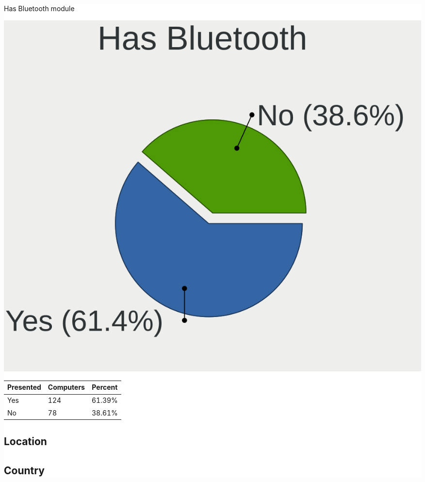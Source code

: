 Has Bluetooth module

![Has Bluetooth](./images/pie_chart/node_has_bluetooth.svg)


| Presented | Computers | Percent |
|-----------|-----------|---------|
| Yes       | 124       | 61.39%  |
| No        | 78        | 38.61%  |

Location
--------

Country
-------
